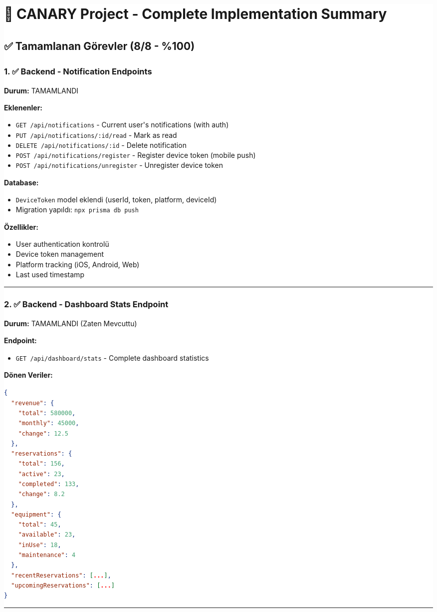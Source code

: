 # 🎉 CANARY Project - Complete Implementation Summary

## ✅ Tamamlanan Görevler (8/8 - %100)

### 1. ✅ Backend - Notification Endpoints
**Durum:** TAMAMLANDI

**Eklenenler:**
- `GET /api/notifications` - Current user's notifications (with auth)
- `PUT /api/notifications/:id/read` - Mark as read
- `DELETE /api/notifications/:id` - Delete notification
- `POST /api/notifications/register` - Register device token (mobile push)
- `POST /api/notifications/unregister` - Unregister device token

**Database:**
- `DeviceToken` model eklendi (userId, token, platform, deviceId)
- Migration yapıldı: `npx prisma db push`

**Özellikler:**
- User authentication kontrolü
- Device token management
- Platform tracking (iOS, Android, Web)
- Last used timestamp

---

### 2. ✅ Backend - Dashboard Stats Endpoint
**Durum:** TAMAMLANDI (Zaten Mevcuttu)

**Endpoint:**
- `GET /api/dashboard/stats` - Complete dashboard statistics

**Dönen Veriler:**
```json
{
  "revenue": {
    "total": 580000,
    "monthly": 45000,
    "change": 12.5
  },
  "reservations": {
    "total": 156,
    "active": 23,
    "completed": 133,
    "change": 8.2
  },
  "equipment": {
    "total": 45,
    "available": 23,
    "inUse": 18,
    "maintenance": 4
  },
  "recentReservations": [...],
  "upcomingReservations": [...]
}
```

---
